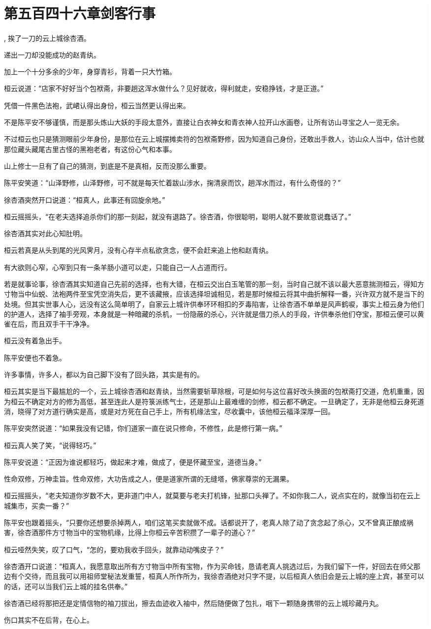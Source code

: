 # 第五百四十六章剑客行事
,  挨了一刀的云上城徐杏酒。

   递出一刀却没能成功的赵青纨。

   加上一个十分多余的少年，身穿青衫，背着一只大竹箱。

   桓云说道：“店家不好好当个包袱斋，非要趟这浑水做什么？见好就收，得利就走，安稳挣钱，才是正道。”

   凭借一件黑色法袍，武峮认得出身份，桓云当然更认得出来。

   不是陈平安不够谨慎，而是那头炼山大妖的手段太意外，直接让白衣神女和青衣神人拉开山水画卷，让所有访山寻宝之人一览无余。

   不过桓云也只是猜测眼前少年身份，是那位在云上城摆摊卖符的包袱斋野修，因为知道自己身份，还敢出手救人，访山众人当中，估计也就那位藏头藏尾古里古怪的黑袍老者，有这份心气和本事。

   山上修士一旦有了自己的猜测，到底是不是真相，反而没那么重要。

   陈平安笑道：“山泽野修，山泽野修，可不就是每天忙着跋山涉水，掬清泉而饮，趟浑水而过，有什么奇怪的？”

   徐杏酒突然开口说道：“桓真人，此事还有回旋余地。”

   桓云摇摇头，“在老夫选择追杀你们的那一刻起，就没有退路了。徐杏酒，你很聪明，聪明人就不要故意说蠢话了。”

   徐杏酒其实对此心知肚明。

   桓云若真是从头到尾的光风霁月，没有心存半点私欲贪念，便不会赶来追上他和赵青纨。

   有大欲则心窄，心窄到只有一条羊肠小道可以走，只能自己一人占道而行。

   若是就事论事，徐杏酒其实知道自己先前的选择，也有大错，在桓云交出白玉笔管的那一刻，当时自己就不该以最大恶意揣测桓云，得知方寸物当中仙蜕、法袍两件至宝凭空消失后，更不该藏掖，应该选择坦诚相见，若是那时候桓云将其中曲折解释一番，兴许双方就不是当下的处境。但其实世事人心，远没有这么简单明了，自家云上城许供奉环环相扣的歹毒陷害，让徐杏酒不单单是风声鹤唳，事实上桓云身为他们的护道人，选择了袖手旁观，本身就是一种暗藏的杀机，一份隐蔽的杀心，兴许就是借刀杀人的手段，许供奉杀他们夺宝，那桓云便可以黄雀在后，而且双手干干净净。

   桓云没有着急出手。

   陈平安便也不着急。

   许多事情，许多人，都以为自己脚下没有了回头路，其实是有的。

   桓云其实是当下最尴尬的一个，云上城徐杏酒和赵青纨，当然需要斩草除根，可是如何与这位喜好改头换面的包袱斋打交道，危机重重，因为桓云不确定对方的修为高低，甚至连此人是符箓派练气士，还是那山上最难缠的剑修，桓云都不确定。一旦确定了，无非是他桓云身死道消，晓得了对方道行确实是高，或是对方死在自己手上，所有机缘法宝，尽收囊中，该他桓云福泽深厚一回。

   陈平安突然说道：“如果我没有记错，你们道家一直在说只修命，不修性，此是修行第一病。”

   桓云真人笑了笑，“说得轻巧。”

   陈平安说道：“正因为谁说都轻巧，做起来才难，做成了，便是怀藏至宝，道德当身。”

   性命双修，万神圭旨。性命双修，大功告成之人，便是道家所谓的无缝塔，佛家尊崇的无漏果。

   桓云摇摇头，“老夫知道你岁数不大，更非道门中人，就莫要与老夫打机锋，扯那口头禅了。不如你我二人，说点实在的，就像当初在云上城集市，买卖一番？”

   陈平安也跟着摇头，“只要你还想要杀掉两人，咱们这笔买卖就做不成。话都说开了，老真人除了动了贪念起了杀心，又不曾真正酿成祸害，徐杏酒那件方寸物当中的宝物机缘，比得上你桓云辛苦积攒了一辈子的道心？”

   桓云哑然失笑，叹了口气，“怎的，要劝我收手回头，就靠动动嘴皮子？”

   徐杏酒开口说道：“桓真人，我愿意取出所有方寸物当中所有宝物，作为买命钱，恳请老真人挑选过后，为我们留下一件，好回去在师父那边有个交待，而且我可以用祖师堂秘法发重誓，桓真人所作所为，我徐杏酒绝对只字不提，以后桓真人依旧会是云上城的座上宾，甚至可以的话，还可以当我们云上城的挂名供奉。”

   徐杏酒已经将那把还是定情信物的袖刀拔出，擦去血迹收入袖中，然后随便做了包扎，咽下一颗随身携带的云上城珍藏丹丸。

   伤口其实不在后背，在心上。
